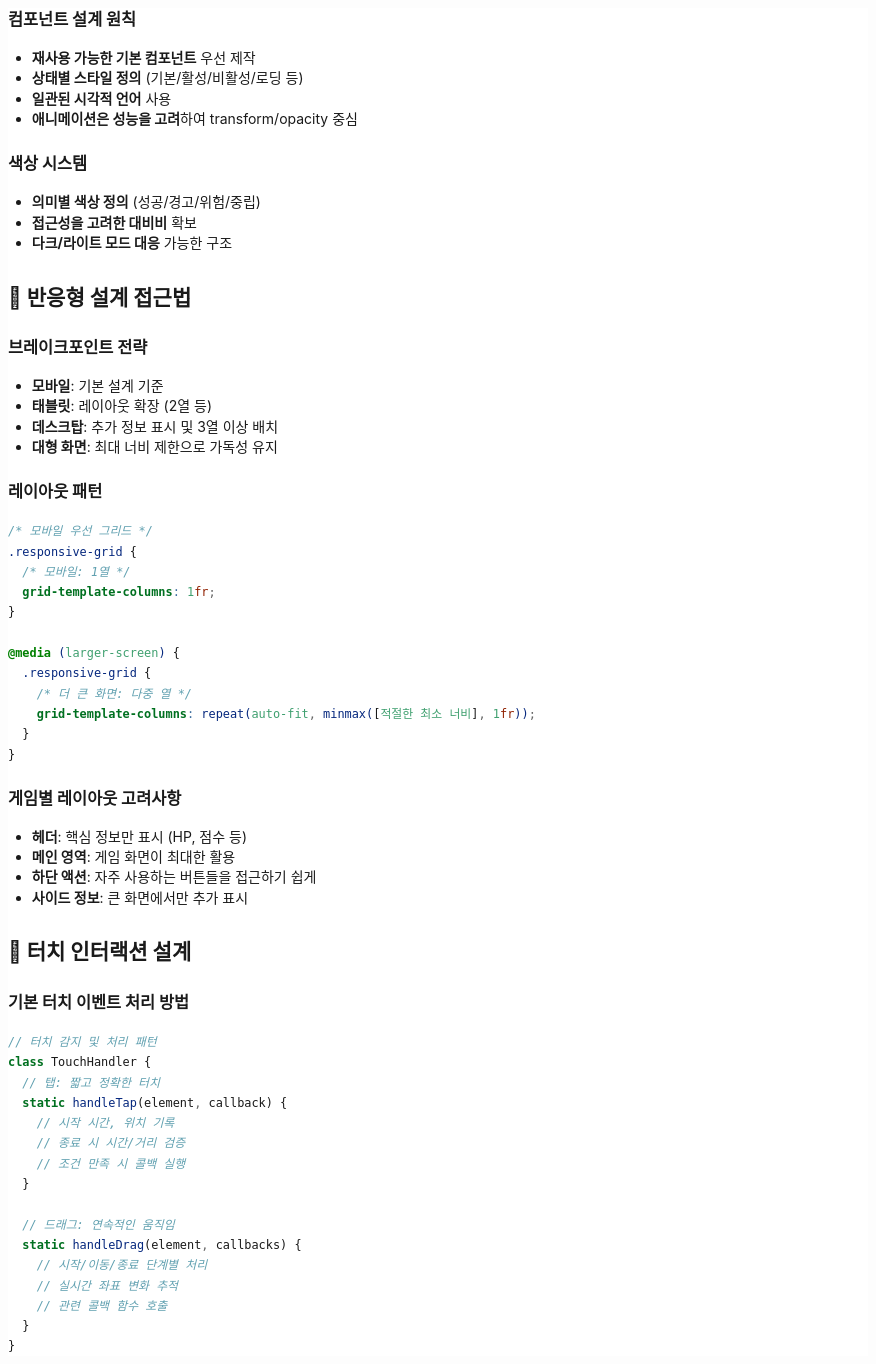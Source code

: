 ### 컴포넌트 설계 원칙
- **재사용 가능한 기본 컴포넌트** 우선 제작
- **상태별 스타일 정의** (기본/활성/비활성/로딩 등)
- **일관된 시각적 언어** 사용
- **애니메이션은 성능을 고려**하여 transform/opacity 중심

### 색상 시스템
- **의미별 색상 정의** (성공/경고/위험/중립)
- **접근성을 고려한 대비비** 확보
- **다크/라이트 모드 대응** 가능한 구조

## 📱 반응형 설계 접근법

### 브레이크포인트 전략
- **모바일**: 기본 설계 기준
- **태블릿**: 레이아웃 확장 (2열 등)
- **데스크탑**: 추가 정보 표시 및 3열 이상 배치
- **대형 화면**: 최대 너비 제한으로 가독성 유지

### 레이아웃 패턴
```css
/* 모바일 우선 그리드 */
.responsive-grid {
  /* 모바일: 1열 */
  grid-template-columns: 1fr;
}

@media (larger-screen) {
  .responsive-grid {
    /* 더 큰 화면: 다중 열 */
    grid-template-columns: repeat(auto-fit, minmax([적절한 최소 너비], 1fr));
  }
}
```

### 게임별 레이아웃 고려사항
- **헤더**: 핵심 정보만 표시 (HP, 점수 등)
- **메인 영역**: 게임 화면이 최대한 활용
- **하단 액션**: 자주 사용하는 버튼들을 접근하기 쉽게
- **사이드 정보**: 큰 화면에서만 추가 표시

## 🤚 터치 인터랙션 설계

### 기본 터치 이벤트 처리 방법
```javascript
// 터치 감지 및 처리 패턴
class TouchHandler {
  // 탭: 짧고 정확한 터치
  static handleTap(element, callback) {
    // 시작 시간, 위치 기록
    // 종료 시 시간/거리 검증
    // 조건 만족 시 콜백 실행
  }
  
  // 드래그: 연속적인 움직임
  static handleDrag(element, callbacks) {
    // 시작/이동/종료 단계별 처리
    // 실시간 좌표 변화 추적
    // 관련 콜백 함수 호출
  }
}
```